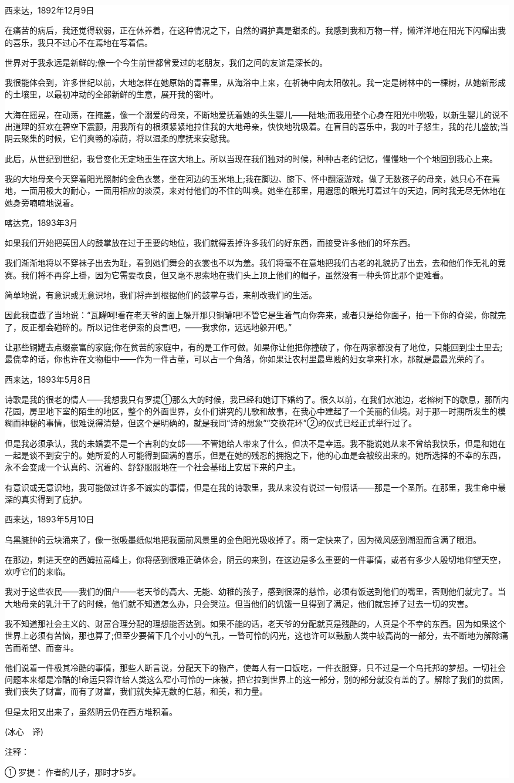 西来达，1892年12月9日

在痛苦的病后，我还觉得软弱，正在休养着，在这种情况之下，自然的调护真是甜柔的。我感到我和万物一样，懒洋洋地在阳光下闪耀出我的喜乐，我只不过心不在焉地在写着信。

世界对于我永远是新鲜的;像一个今生前世都曾爱过的老朋友，我们之间的友谊是深长的。

我很能体会到，许多世纪以前，大地怎样在她原始的青春里，从海浴中上来，在祈祷中向太阳敬礼。我一定是树林中的一棵树，从她新形成的土壤里，以最初冲动的全部新鲜的生意，展开我的密叶。

大海在摇晃，在动荡，在掩盖，像一个溺爱的母亲，不断地爱抚着她的头生婴儿——陆地;而我用整个心身在阳光中吮吸，以新生婴儿的说不出道理的狂欢在碧空下震颤，用我所有的根须紧紧地拉住我的大地母亲，快快地吮吸着。在盲目的喜乐中，我的叶子怒生，我的花儿盛放;当阴云聚集的时候，它们爽畅的凉荫，将以湿柔的摩抚来安慰我。

此后，从世纪到世纪，我曾变化无定地重生在这大地上。所以当现在我们独对的时候，种种古老的记忆，慢慢地一个个地回到我心上来。

我的大地母亲今天穿着阳光照射的金色衣裳，坐在河边的玉米地上;我在脚边、膝下、怀中翻滚游戏。做了无数孩子的母亲，她只心不在焉地，一面用极大的耐心，一面用相应的淡漠，来对付他们的不住的叫唤。她坐在那里，用遐思的眼光盯着过午的天边，同时我无尽无休地在她身旁喃喃地说着。

喀达克，1893年3月

如果我们开始把英国人的鼓掌放在过于重要的地位，我们就得丢掉许多我们的好东西，而接受许多他们的坏东西。

我们渐渐地将以不穿袜子出去为耻，看到她们舞会的衣裳也不以为羞。我们将毫不在意地把我们古老的礼貌扔了出去，去和他们作无礼的竞赛。我们将不再穿上褂，因为它需要改良，但又毫不思索地在我们头上顶上他们的帽子，虽然没有一种头饰比那个更难看。

简单地说，有意识或无意识地，我们将弄到根据他们的鼓掌与否，来削改我们的生活。

因此我直截了当地说：“瓦罐呵!看在老天爷的面上躲开那只铜罐吧!不管它是生着气向你奔来，或者只是给你面子，拍一下你的脊梁，你就完了，反正都会碰碎的。所以记住老伊索的良言吧，——我求你，远远地躲开吧。”

让那些铜罐去点缀豪富的家庭;你在贫苦的家庭中，有的是工作可做。如果你让他把你撞破了，你在两家都没有了地位，只能回到尘土里去;最侥幸的话，你也许在文物柜中——作为一件古董，可以占一个角落，你如果让农村里最卑贱的妇女拿来打水，那就是最最光荣的了。

西来达，1893年5月8日

诗歌是我的很老的情人——我想我只有罗提①那么大的时候，我已经和她订下婚约了。很久以前，在我们水池边，老榕树下的歇息，那所内花园，房里地下室的陌生的地区，整个的外面世界，女仆们讲究的儿歌和故事，在我心中建起了一个美丽的仙境。对于那一时期所发生的模糊而神秘的事情，很难说得清楚，但这个是明确的，就是我同“诗的想象”“交换花环”②的仪式已经正式举行过了。

但是我必须承认，我的未婚妻不是一个吉利的女郎——不管她给人带来了什么，但决不是幸运。我不能说她从来不曾给我快乐，但是和她在一起是谈不到安宁的。她所爱的人可能得到圆满的喜乐，但是在她的残忍的拥抱之下，他的心血是会被绞出来的。她所选择的不幸的东西，永不会变成一个认真的、沉着的、舒舒服服地在一个社会基础上安居下来的户主。

有意识或无意识地，我可能做过许多不诚实的事情，但是在我的诗歌里，我从来没有说过一句假话——那是一个圣所。在那里，我生命中最深的真实得到了庇护。

西来达，1893年5月10日

乌黑臃肿的云块涌来了，像一张吸墨纸似地把我面前风景里的金色阳光吸收掉了。雨一定快来了，因为微风感到潮湿而含满了眼泪。

在那边，刺进天空的西姆拉高峰上，你将感到很难正确体会，阴云的来到，在这边是多么重要的一件事情，或者有多少人殷切地仰望天空，欢呼它们的来临。

我对于这些农民——我们的佃户——老天爷的高大、无能、幼稚的孩子，感到很深的慈怜，必须有饭送到他们的嘴里，否则他们就完了。当大地母亲的乳汁干了的时候，他们就不知道怎么办，只会哭泣。但当他们的饥饿一旦得到了满足，他们就忘掉了过去一切的灾害。

我不知道那社会主义的、财富合理分配的理想能否达到。如果不能的话，老天爷的分配就真是残酷的，人真是个不幸的东西。因为如果这个世界上必须有苦恼，那也算了;但至少要留下几个小小的气孔，一瞥可怜的闪光，这也许可以鼓励人类中较高尚的一部分，去不断地为解除痛苦而希望、而奋斗。

他们说着一件极其冷酷的事情，那些人断言说，分配天下的物产，使每人有一口饭吃，一件衣服穿，只不过是一个乌托邦的梦想。一切社会问题本来都是冷酷的!命运只容许给人类这么窄小可怜的一床被，把它拉到世界上的这一部分，别的部分就没有盖的了。解除了我们的贫困，我们丧失了财富，而有了财富，我们就失掉无数的仁慈，和美，和力量。

但是太阳又出来了，虽然阴云仍在西方堆积着。

(冰心　译)

注释：

① 罗提： 作者的儿子，那时才5岁。
